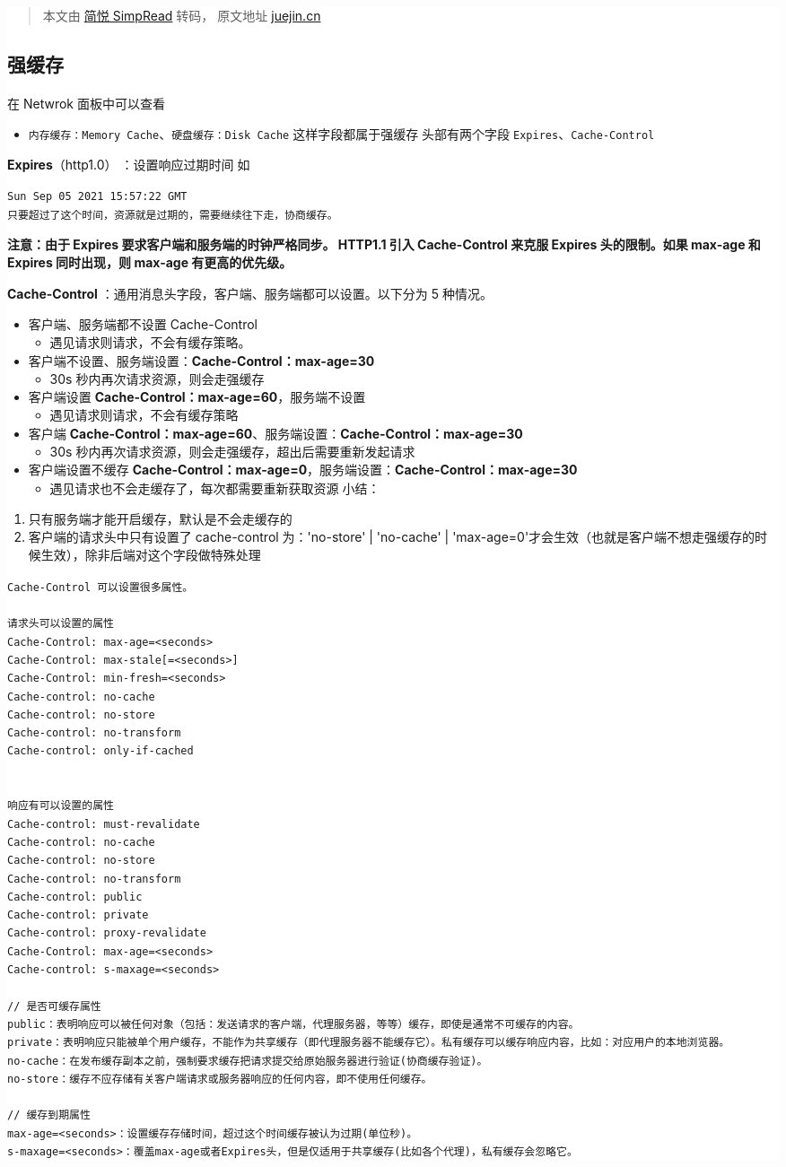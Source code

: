 > 本文由 [简悦 SimpRead](http://ksria.com/simpread/) 转码， 原文地址 [juejin.cn](https://juejin.cn/post/7004417593998049317)

强缓存
---
在 Netwrok 面板中可以查看 
- `内存缓存：Memory Cache`、`硬盘缓存：Disk Cache` 这样字段都属于强缓存
头部有两个字段 `Expires`、`Cache-Control`

**Expires**（http1.0） ：设置响应过期时间 如
```
Sun Sep 05 2021 15:57:22 GMT
只要超过了这个时间，资源就是过期的，需要继续往下走，协商缓存。
```
**注意：由于 Expires 要求客户端和服务端的时钟严格同步。
HTTP1.1 引入 Cache-Control 来克服 Expires 头的限制。如果 max-age 和 Expires 同时出现，则 max-age 有更高的优先级。**

**Cache-Control** ：通用消息头字段，客户端、服务端都可以设置。以下分为 5 种情况。
*   客户端、服务端都不设置 Cache-Control
    *   遇见请求则请求，不会有缓存策略。
*   客户端不设置、服务端设置：**Cache-Control：max-age=30**
    *   30s 秒内再次请求资源，则会走强缓存
*   客户端设置 **Cache-Control：max-age=60**，服务端不设置
    *   遇见请求则请求，不会有缓存策略
*   客户端 **Cache-Control：max-age=60**、服务端设置：**Cache-Control：max-age=30**
    *   30s 秒内再次请求资源，则会走强缓存，超出后需要重新发起请求
*   客户端设置不缓存 **Cache-Control：max-age=0**，服务端设置：**Cache-Control：max-age=30**
    *   遇见请求也不会走缓存了，每次都需要重新获取资源
小结：
1.  只有服务端才能开启缓存，默认是不会走缓存的
2.  客户端的请求头中只有设置了 cache-control 为：'no-store' | 'no-cache' | 'max-age=0'才会生效（也就是客户端不想走强缓存的时候生效），除非后端对这个字段做特殊处理

```
Cache-Control 可以设置很多属性。
​
请求头可以设置的属性
Cache-Control: max-age=<seconds>
Cache-Control: max-stale[=<seconds>]
Cache-Control: min-fresh=<seconds>
Cache-control: no-cache
Cache-control: no-store
Cache-control: no-transform
Cache-control: only-if-cached
​
​
响应有可以设置的属性
Cache-control: must-revalidate
Cache-control: no-cache
Cache-control: no-store
Cache-control: no-transform
Cache-control: public
Cache-control: private
Cache-control: proxy-revalidate
Cache-Control: max-age=<seconds>
Cache-control: s-maxage=<seconds>
​
// 是否可缓存属性
public：表明响应可以被任何对象（包括：发送请求的客户端，代理服务器，等等）缓存，即使是通常不可缓存的内容。
private：表明响应只能被单个用户缓存，不能作为共享缓存（即代理服务器不能缓存它）。私有缓存可以缓存响应内容，比如：对应用户的本地浏览器。
no-cache：在发布缓存副本之前，强制要求缓存把请求提交给原始服务器进行验证(协商缓存验证)。
no-store：缓存不应存储有关客户端请求或服务器响应的任何内容，即不使用任何缓存。
​
// 缓存到期属性
max-age=<seconds>：设置缓存存储时间，超过这个时间缓存被认为过期(单位秒)。
s-maxage=<seconds>：覆盖max-age或者Expires头，但是仅适用于共享缓存(比如各个代理)，私有缓存会忽略它。
```